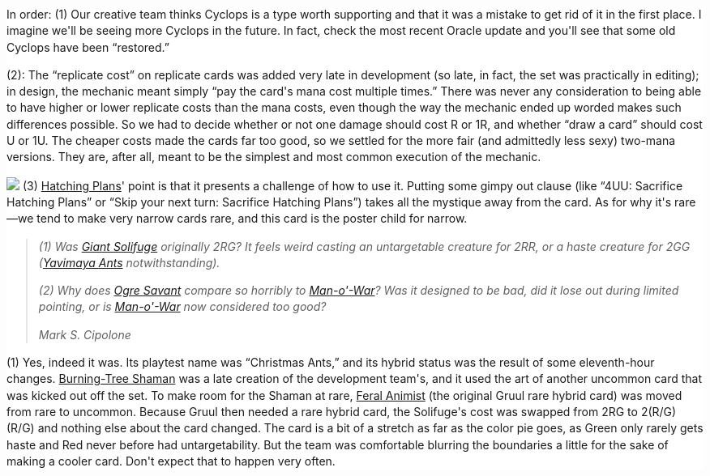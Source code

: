 In order: (1) Our creative team thinks Cyclops is a type worth supporting and that it was a mistake to get rid of it in the first place. I imagine we'll be seeing more Cyclops in the future. In fact, check the most recent Oracle update and you'll see that some old Cyclops have been “restored.”


(2): The “replicate cost” on replicate cards was added very late in development (so late, in fact, the set was practically in editing); in design, the mechanic meant simply “pay the card's mana cost multiple times.” There was never any consideration to being able to have higher or lower replicate costs than the mana costs, even though the way the mechanic ended up worded makes such differences possible. So we had to decide whether or not one damage should cost R or 1R, and whether “draw a card” should cost U or 1U. The cheaper costs made the cards far too good, so we settled for the more fair (and admittedly less sexy) two-mana versions. They are, after all, meant to be the simplest and most common execution of the mechanic.



![](https://media.wizards.com/legacy/magic/images/mtgcom/fcpics/latest/af103_narrow.jpg)
(3) [Hatching Plans](http://gatherer.wizards.com/Pages/Card/Details.aspx?name=Hatching+Plans)' point is that it presents a challenge of how to use it. Putting some gimpy out clause (like “4UU: Sacrifice Hatching Plans” or “Skip your next turn: Sacrifice Hatching Plans”) takes all the mystique away from the card. As for why it's rare—we tend to make very narrow cards rare, and this card is the poster child for narrow.




> 
> *(1) Was [Giant Solifuge](http://gatherer.wizards.com/Pages/Card/Details.aspx?name=Giant+Solifuge) originally 2RG? It feels weird casting an untargetable creature for 2RR, or a haste creature for 2GG ([Yavimaya Ants](http://gatherer.wizards.com/Pages/Card/Details.aspx?name=Yavimaya+Ants) notwithstanding).*
> 
> 
> *(2) Why does [Ogre Savant](http://gatherer.wizards.com/Pages/Card/Details.aspx?name=Ogre+Savant) compare so horribly to [Man-o'-War](http://gatherer.wizards.com/Pages/Card/Details.aspx?name=Man-o%27-War)? Was it designed to be bad, did it lose out during limited pointing, or is [Man-o'-War](http://gatherer.wizards.com/Pages/Card/Details.aspx?name=Man-o%27-War) now considered too good?*
> 
> 
> *Mark S. Cipolone*
> 
> 
> 


(1) Yes, indeed it was. Its playtest name was “Christmas Ants,” and its hybrid status was the result of some eleventh-hour changes. [Burning-Tree Shaman](http://gatherer.wizards.com/Pages/Card/Details.aspx?name=Burning-Tree+Shaman) was a late creation of the development team's, and it used the art of another uncommon card that was kicked out off the set. To make room for the Shaman at rare, [Feral Animist](http://gatherer.wizards.com/Pages/Card/Details.aspx?name=Feral+Animist) (the original Gruul rare hybrid card) was moved from rare to uncommon. Because Gruul then needed a rare hybrid card, the Solifuge's cost was swapped from 2RG to 2(R/G)(R/G) and nothing else about the card changed. The card is a bit of a stretch as far as the color pie goes, as Green only rarely gets haste and Red never before had untargetability. But the team was comfortable blurring the boundaries a little for the sake of making a cooler card. Don't expect that to happen very often.
